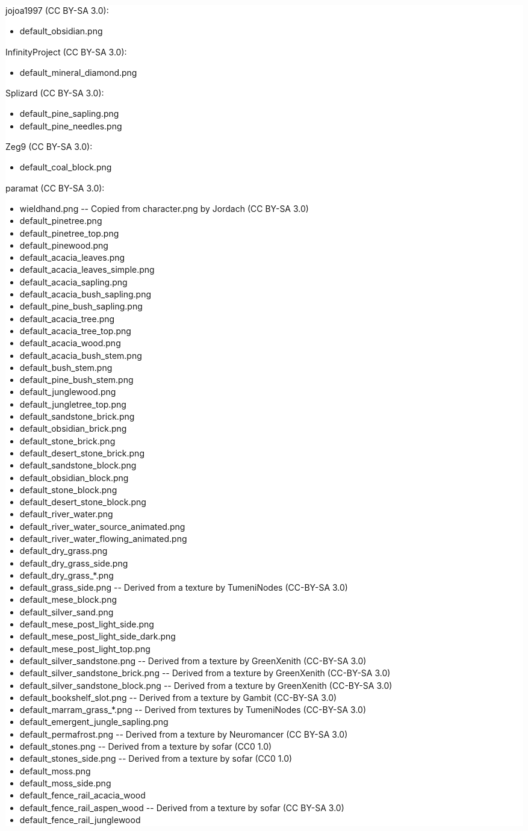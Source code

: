 jojoa1997 (CC BY-SA 3.0):
* default_obsidian.png

InfinityProject (CC BY-SA 3.0):
* default_mineral_diamond.png

Splizard (CC BY-SA 3.0):
* default_pine_sapling.png
* default_pine_needles.png

Zeg9 (CC BY-SA 3.0):
* default_coal_block.png

paramat (CC BY-SA 3.0):
* wieldhand.png -- Copied from character.png by Jordach (CC BY-SA 3.0)
* default_pinetree.png
* default_pinetree_top.png
* default_pinewood.png
* default_acacia_leaves.png
* default_acacia_leaves_simple.png
* default_acacia_sapling.png
* default_acacia_bush_sapling.png
* default_pine_bush_sapling.png
* default_acacia_tree.png
* default_acacia_tree_top.png
* default_acacia_wood.png
* default_acacia_bush_stem.png
* default_bush_stem.png
* default_pine_bush_stem.png
* default_junglewood.png
* default_jungletree_top.png
* default_sandstone_brick.png
* default_obsidian_brick.png
* default_stone_brick.png
* default_desert_stone_brick.png
* default_sandstone_block.png
* default_obsidian_block.png
* default_stone_block.png
* default_desert_stone_block.png
* default_river_water.png
* default_river_water_source_animated.png
* default_river_water_flowing_animated.png
* default_dry_grass.png
* default_dry_grass_side.png
* default_dry_grass_*.png
* default_grass_side.png -- Derived from a texture by TumeniNodes (CC-BY-SA 3.0)
* default_mese_block.png
* default_silver_sand.png
* default_mese_post_light_side.png
* default_mese_post_light_side_dark.png
* default_mese_post_light_top.png
* default_silver_sandstone.png -- Derived from a texture by GreenXenith (CC-BY-SA 3.0)
* default_silver_sandstone_brick.png -- Derived from a texture by GreenXenith (CC-BY-SA 3.0)
* default_silver_sandstone_block.png -- Derived from a texture by GreenXenith (CC-BY-SA 3.0)
* default_bookshelf_slot.png -- Derived from a texture by Gambit (CC-BY-SA 3.0)
* default_marram_grass_*.png -- Derived from textures by TumeniNodes (CC-BY-SA 3.0)
* default_emergent_jungle_sapling.png
* default_permafrost.png -- Derived from a texture by Neuromancer (CC BY-SA 3.0)
* default_stones.png -- Derived from a texture by sofar (CC0 1.0)
* default_stones_side.png -- Derived from a texture by sofar (CC0 1.0)
* default_moss.png
* default_moss_side.png
* default_fence_rail_acacia_wood
* default_fence_rail_aspen_wood -- Derived from a texture by sofar (CC BY-SA 3.0)
* default_fence_rail_junglewood